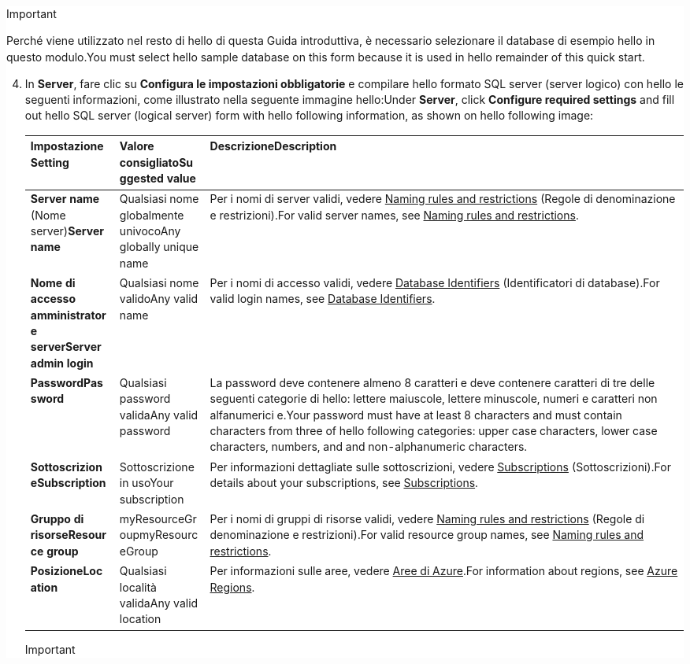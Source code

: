    > [!IMPORTANT]
   > <span data-ttu-id="7a22d-135">Perché viene utilizzato nel resto di hello di questa Guida introduttiva, è necessario selezionare il database di esempio hello in questo modulo.</span><span class="sxs-lookup"><span data-stu-id="7a22d-135">You must select hello sample database on this form because it is used in hello remainder of this quick start.</span></span>
   > 

4. <span data-ttu-id="7a22d-136">In **Server**, fare clic su **Configura le impostazioni obbligatorie** e compilare hello formato SQL server (server logico) con hello le seguenti informazioni, come illustrato nella seguente immagine hello:</span><span class="sxs-lookup"><span data-stu-id="7a22d-136">Under **Server**, click **Configure required settings** and fill out hello SQL server (logical server) form with hello following information, as shown on hello following image:</span></span>   

   | <span data-ttu-id="7a22d-137">Impostazione</span><span class="sxs-lookup"><span data-stu-id="7a22d-137">Setting</span></span>       | <span data-ttu-id="7a22d-138">Valore consigliato</span><span class="sxs-lookup"><span data-stu-id="7a22d-138">Suggested value</span></span> | <span data-ttu-id="7a22d-139">Descrizione</span><span class="sxs-lookup"><span data-stu-id="7a22d-139">Description</span></span> | 
   | ------------ | ------------------ | ------------------------------------------------- | 
   | <span data-ttu-id="7a22d-140">**Server name** (Nome server)</span><span class="sxs-lookup"><span data-stu-id="7a22d-140">**Server name**</span></span> | <span data-ttu-id="7a22d-141">Qualsiasi nome globalmente univoco</span><span class="sxs-lookup"><span data-stu-id="7a22d-141">Any globally unique name</span></span> | <span data-ttu-id="7a22d-142">Per i nomi di server validi, vedere [Naming rules and restrictions](https://docs.microsoft.com/azure/architecture/best-practices/naming-conventions) (Regole di denominazione e restrizioni).</span><span class="sxs-lookup"><span data-stu-id="7a22d-142">For valid server names, see [Naming rules and restrictions](https://docs.microsoft.com/azure/architecture/best-practices/naming-conventions).</span></span> | 
   | <span data-ttu-id="7a22d-143">**Nome di accesso amministratore server**</span><span class="sxs-lookup"><span data-stu-id="7a22d-143">**Server admin login**</span></span> | <span data-ttu-id="7a22d-144">Qualsiasi nome valido</span><span class="sxs-lookup"><span data-stu-id="7a22d-144">Any valid name</span></span> | <span data-ttu-id="7a22d-145">Per i nomi di accesso validi, vedere [Database Identifiers](https://docs.microsoft.com/en-us/sql/relational-databases/databases/database-identifiers) (Identificatori di database).</span><span class="sxs-lookup"><span data-stu-id="7a22d-145">For valid login names, see [Database Identifiers](https://docs.microsoft.com/en-us/sql/relational-databases/databases/database-identifiers).</span></span> |
   | <span data-ttu-id="7a22d-146">**Password**</span><span class="sxs-lookup"><span data-stu-id="7a22d-146">**Password**</span></span> | <span data-ttu-id="7a22d-147">Qualsiasi password valida</span><span class="sxs-lookup"><span data-stu-id="7a22d-147">Any valid password</span></span> | <span data-ttu-id="7a22d-148">La password deve contenere almeno 8 caratteri e deve contenere caratteri di tre delle seguenti categorie di hello: lettere maiuscole, lettere minuscole, numeri e caratteri non alfanumerici e.</span><span class="sxs-lookup"><span data-stu-id="7a22d-148">Your password must have at least 8 characters and must contain characters from three of hello following categories: upper case characters, lower case characters, numbers, and and non-alphanumeric characters.</span></span> |
   | <span data-ttu-id="7a22d-149">**Sottoscrizione**</span><span class="sxs-lookup"><span data-stu-id="7a22d-149">**Subscription**</span></span> | <span data-ttu-id="7a22d-150">Sottoscrizione in uso</span><span class="sxs-lookup"><span data-stu-id="7a22d-150">Your subscription</span></span> | <span data-ttu-id="7a22d-151">Per informazioni dettagliate sulle sottoscrizioni, vedere [Subscriptions](https://account.windowsazure.com/Subscriptions) (Sottoscrizioni).</span><span class="sxs-lookup"><span data-stu-id="7a22d-151">For details about your subscriptions, see [Subscriptions](https://account.windowsazure.com/Subscriptions).</span></span> |
   | <span data-ttu-id="7a22d-152">**Gruppo di risorse**</span><span class="sxs-lookup"><span data-stu-id="7a22d-152">**Resource group**</span></span> | <span data-ttu-id="7a22d-153">myResourceGroup</span><span class="sxs-lookup"><span data-stu-id="7a22d-153">myResourceGroup</span></span> | <span data-ttu-id="7a22d-154">Per i nomi di gruppi di risorse validi, vedere [Naming rules and restrictions](https://docs.microsoft.com/azure/architecture/best-practices/naming-conventions) (Regole di denominazione e restrizioni).</span><span class="sxs-lookup"><span data-stu-id="7a22d-154">For valid resource group names, see [Naming rules and restrictions](https://docs.microsoft.com/azure/architecture/best-practices/naming-conventions).</span></span> |
   | <span data-ttu-id="7a22d-155">**Posizione**</span><span class="sxs-lookup"><span data-stu-id="7a22d-155">**Location**</span></span> | <span data-ttu-id="7a22d-156">Qualsiasi località valida</span><span class="sxs-lookup"><span data-stu-id="7a22d-156">Any valid location</span></span> | <span data-ttu-id="7a22d-157">Per informazioni sulle aree, vedere [Aree di Azure](https://azure.microsoft.com/regions/).</span><span class="sxs-lookup"><span data-stu-id="7a22d-157">For information about regions, see [Azure Regions](https://azure.microsoft.com/regions/).</span></span> |

   > [!IMPORTANT]